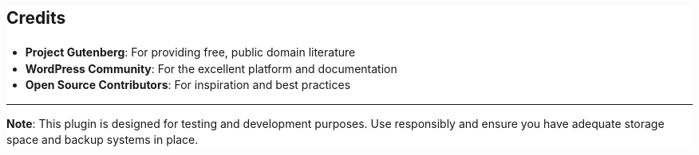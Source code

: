 ## Credits

- **Project Gutenberg**: For providing free, public domain literature
- **WordPress Community**: For the excellent platform and documentation
- **Open Source Contributors**: For inspiration and best practices

---

**Note**: This plugin is designed for testing and development purposes. Use responsibly and ensure you have adequate storage space and backup systems in place.
